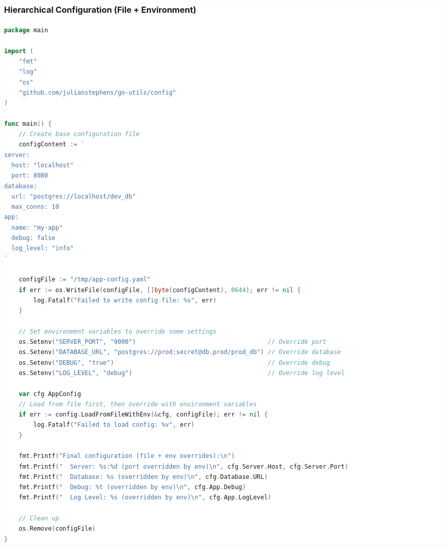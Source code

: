 ### Hierarchical Configuration (File + Environment)

```go
package main

import (
    "fmt"
    "log"
    "os"
    "github.com/julianstephens/go-utils/config"
)

func main() {
    // Create base configuration file
    configContent := `
server:
  host: "localhost"
  port: 8080
database:
  url: "postgres://localhost/dev_db"
  max_conns: 10
app:
  name: "my-app"
  debug: false
  log_level: "info"
`

    configFile := "/tmp/app-config.yaml"
    if err := os.WriteFile(configFile, []byte(configContent), 0644); err != nil {
        log.Fatalf("Failed to write config file: %v", err)
    }

    // Set environment variables to override some settings
    os.Setenv("SERVER_PORT", "9000")                                    // Override port
    os.Setenv("DATABASE_URL", "postgres://prod:secret@db.prod/prod_db") // Override database
    os.Setenv("DEBUG", "true")                                          // Override debug
    os.Setenv("LOG_LEVEL", "debug")                                     // Override log level

    var cfg AppConfig
    // Load from file first, then override with environment variables
    if err := config.LoadFromFileWithEnv(&cfg, configFile); err != nil {
        log.Fatalf("Failed to load config: %v", err)
    }

    fmt.Printf("Final configuration (file + env overrides):\n")
    fmt.Printf("  Server: %s:%d (port overridden by env)\n", cfg.Server.Host, cfg.Server.Port)
    fmt.Printf("  Database: %s (overridden by env)\n", cfg.Database.URL)
    fmt.Printf("  Debug: %t (overridden by env)\n", cfg.App.Debug)
    fmt.Printf("  Log Level: %s (overridden by env)\n", cfg.App.LogLevel)
    
    // Clean up
    os.Remove(configFile)
}
```
